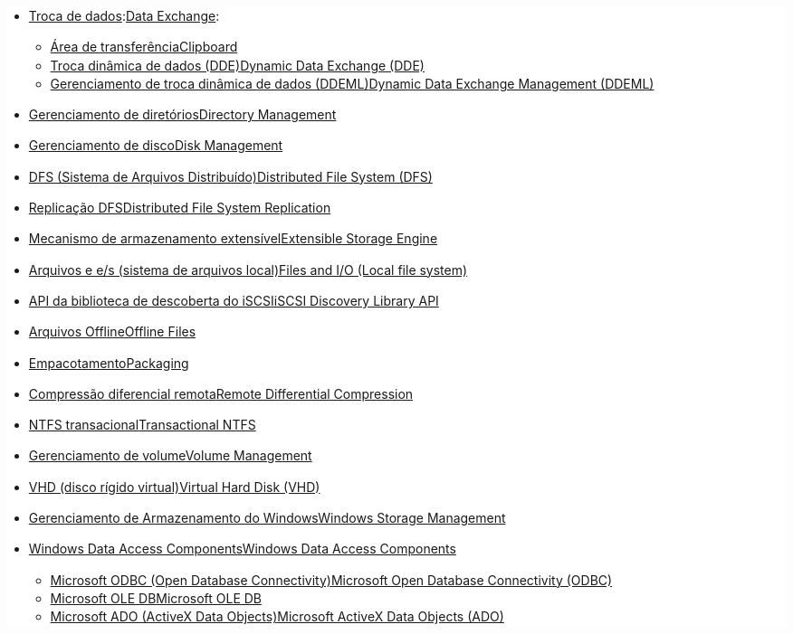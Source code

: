 -   <span data-ttu-id="a5d2b-181">[Troca de dados](../dataxchg/data-exchange.md):</span><span class="sxs-lookup"><span data-stu-id="a5d2b-181">[Data Exchange](../dataxchg/data-exchange.md):</span></span>

    -   [<span data-ttu-id="a5d2b-182">Área de transferência</span><span class="sxs-lookup"><span data-stu-id="a5d2b-182">Clipboard</span></span>](../dataxchg/clipboard-reference.md)
    -   [<span data-ttu-id="a5d2b-183">Troca dinâmica de dados (DDE)</span><span class="sxs-lookup"><span data-stu-id="a5d2b-183">Dynamic Data Exchange (DDE)</span></span>](../dataxchg/dynamic-data-exchange-reference.md)
    -   [<span data-ttu-id="a5d2b-184">Gerenciamento de troca dinâmica de dados (DDEML)</span><span class="sxs-lookup"><span data-stu-id="a5d2b-184">Dynamic Data Exchange Management (DDEML)</span></span>](../dataxchg/dynamic-data-exchange-management-library-reference.md)

-   [<span data-ttu-id="a5d2b-185">Gerenciamento de diretórios</span><span class="sxs-lookup"><span data-stu-id="a5d2b-185">Directory Management</span></span>](../fileio/directory-management-reference.md)
-   [<span data-ttu-id="a5d2b-186">Gerenciamento de disco</span><span class="sxs-lookup"><span data-stu-id="a5d2b-186">Disk Management</span></span>](../fileio/disk-management-reference.md)
-   [<span data-ttu-id="a5d2b-187">DFS (Sistema de Arquivos Distribuído)</span><span class="sxs-lookup"><span data-stu-id="a5d2b-187">Distributed File System (DFS)</span></span>](/previous-versions/windows/desktop/dfs/distributed-file-system-reference)
-   [<span data-ttu-id="a5d2b-188">Replicação DFS</span><span class="sxs-lookup"><span data-stu-id="a5d2b-188">Distributed File System Replication</span></span>](/previous-versions/windows/desktop/dfsr/dfsr-wmi-classes)
-   [<span data-ttu-id="a5d2b-189">Mecanismo de armazenamento extensível</span><span class="sxs-lookup"><span data-stu-id="a5d2b-189">Extensible Storage Engine</span></span>](../extensible-storage-engine/extensible-storage-engine-reference.md)
-   [<span data-ttu-id="a5d2b-190">Arquivos e e/s (sistema de arquivos local)</span><span class="sxs-lookup"><span data-stu-id="a5d2b-190">Files and I/O (Local file system)</span></span>](../fileio/file-management-reference.md)
-   [<span data-ttu-id="a5d2b-191">API da biblioteca de descoberta do iSCSI</span><span class="sxs-lookup"><span data-stu-id="a5d2b-191">iSCSI Discovery Library API</span></span>](/previous-versions/windows/desktop/iscsidisc/iscsi-discovery-library-reference)
-   [<span data-ttu-id="a5d2b-192">Arquivos Offline</span><span class="sxs-lookup"><span data-stu-id="a5d2b-192">Offline Files</span></span>](/previous-versions/windows/desktop/offlinefiles/offline-files-reference)
-   [<span data-ttu-id="a5d2b-193">Empacotamento</span><span class="sxs-lookup"><span data-stu-id="a5d2b-193">Packaging</span></span>](/previous-versions/windows/desktop/opc/packaging-programming-reference)
-   [<span data-ttu-id="a5d2b-194">Compressão diferencial remota</span><span class="sxs-lookup"><span data-stu-id="a5d2b-194">Remote Differential Compression</span></span>](/previous-versions/windows/desktop/rdc/remote-differential-compression-reference)
-   [<span data-ttu-id="a5d2b-195">NTFS transacional</span><span class="sxs-lookup"><span data-stu-id="a5d2b-195">Transactional NTFS</span></span>](../fileio/transactional-ntfs-reference.md)
-   [<span data-ttu-id="a5d2b-196">Gerenciamento de volume</span><span class="sxs-lookup"><span data-stu-id="a5d2b-196">Volume Management</span></span>](../fileio/volume-management-reference.md)
-   <span data-ttu-id="a5d2b-197">[VHD (disco rígido virtual)](/previous-versions/windows/desktop/legacy/dd323700(v=vs.85))</span><span class="sxs-lookup"><span data-stu-id="a5d2b-197">[Virtual Hard Disk (VHD)](/previous-versions/windows/desktop/legacy/dd323700(v=vs.85))</span></span>
-   [<span data-ttu-id="a5d2b-198">Gerenciamento de Armazenamento do Windows</span><span class="sxs-lookup"><span data-stu-id="a5d2b-198">Windows Storage Management</span></span>](/previous-versions/windows/desktop/stormgmt/windows-storage-management-api-portal)
-   <span data-ttu-id="a5d2b-199">[Windows Data Access Components](/previous-versions/windows/desktop/legacy/aa968814(v=vs.85))</span><span class="sxs-lookup"><span data-stu-id="a5d2b-199">[Windows Data Access Components](/previous-versions/windows/desktop/legacy/aa968814(v=vs.85))</span></span>
    -   [<span data-ttu-id="a5d2b-200">Microsoft ODBC (Open Database Connectivity)</span><span class="sxs-lookup"><span data-stu-id="a5d2b-200">Microsoft Open Database Connectivity (ODBC)</span></span>](/sql/odbc/reference/syntax/odbc-reference)
    -   <span data-ttu-id="a5d2b-201">[Microsoft OLE DB](/previous-versions/windows/desktop/ms718050(v=vs.85))</span><span class="sxs-lookup"><span data-stu-id="a5d2b-201">[Microsoft OLE DB](/previous-versions/windows/desktop/ms718050(v=vs.85))</span></span>
    -   [<span data-ttu-id="a5d2b-202">Microsoft ADO (ActiveX Data Objects)</span><span class="sxs-lookup"><span data-stu-id="a5d2b-202">Microsoft ActiveX Data Objects (ADO)</span></span>](/sql/ado/reference/ado-programmer-s-reference)
